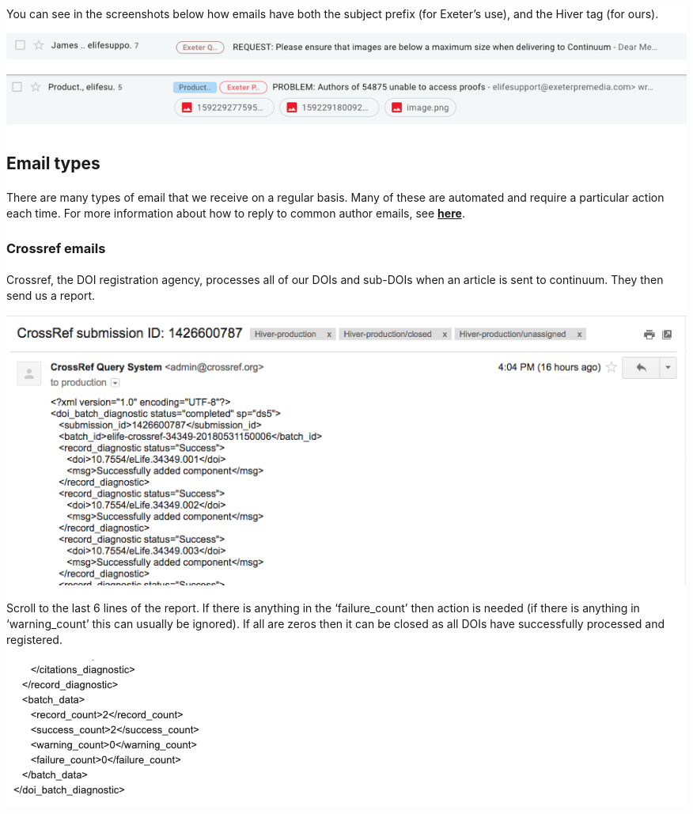 You can see in the screenshots below how emails have both the subject prefix \(for Exeter’s use\), and the Hiver tag \(for ours\).

![](../.gitbook/assets/screenshot-2020-06-17-at-10.15.18.png)

![](../.gitbook/assets/screenshot-2020-06-17-at-10.12.34%20%281%29.png)

## **Email types**

There are many types of email that we receive on a regular basis. Many of these are automated and require a particular action each time. For more information about how to reply to common author emails, see [**here**](interacting-with-authors.md).

### **Crossref emails**

Crossref, the DOI registration agency, processes all of our DOIs and sub-DOIs when an article is sent to continuum. They then send us a report.

![](../.gitbook/assets/15.png)

Scroll to the last 6 lines of the report. If there is anything in the ‘failure\_count’ then action is needed \(if there is anything in ‘warning\_count’ this can usually be ignored\). If all are zeros then it can be closed as all DOIs have successfully processed and registered.

![](../.gitbook/assets/screenshot-2020-06-17-at-11.50.01.png)
